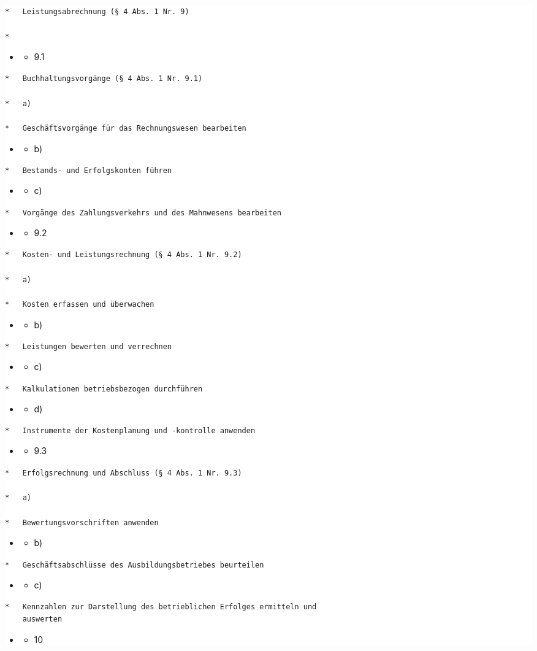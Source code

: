     *   Leistungsabrechnung (§ 4 Abs. 1 Nr. 9)

    *

*    *   9.1

    *   Buchhaltungsvorgänge (§ 4 Abs. 1 Nr. 9.1)

    *   a)

    *   Geschäftsvorgänge für das Rechnungswesen bearbeiten


*    *   b)

    *   Bestands- und Erfolgskonten führen


*    *   c)

    *   Vorgänge des Zahlungsverkehrs und des Mahnwesens bearbeiten


*    *   9.2

    *   Kosten- und Leistungsrechnung (§ 4 Abs. 1 Nr. 9.2)

    *   a)

    *   Kosten erfassen und überwachen


*    *   b)

    *   Leistungen bewerten und verrechnen


*    *   c)

    *   Kalkulationen betriebsbezogen durchführen


*    *   d)

    *   Instrumente der Kostenplanung und -kontrolle anwenden


*    *   9.3

    *   Erfolgsrechnung und Abschluss (§ 4 Abs. 1 Nr. 9.3)

    *   a)

    *   Bewertungsvorschriften anwenden


*    *   b)

    *   Geschäftsabschlüsse des Ausbildungsbetriebes beurteilen


*    *   c)

    *   Kennzahlen zur Darstellung des betrieblichen Erfolges ermitteln und
        auswerten


*    *   10
